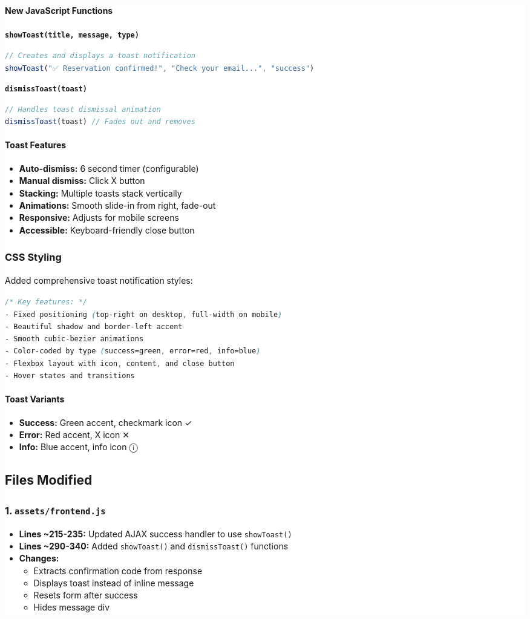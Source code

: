 #### New JavaScript Functions

**`showToast(title, message, type)`**

```javascript
// Creates and displays a toast notification
showToast("✅ Reservation confirmed!", "Check your email...", "success")
```

**`dismissToast(toast)`**

```javascript
// Handles toast dismissal animation
dismissToast(toast) // Fades out and removes
```

#### Toast Features

- **Auto-dismiss:** 6 second timer (configurable)
- **Manual dismiss:** Click X button
- **Stacking:** Multiple toasts stack vertically
- **Animations:** Smooth slide-in from right, fade-out
- **Responsive:** Adjusts for mobile screens
- **Accessible:** Keyboard-friendly close button

### CSS Styling

Added comprehensive toast notification styles:

```css
/* Key features: */
- Fixed positioning (top-right on desktop, full-width on mobile)
- Beautiful shadow and border-left accent
- Smooth cubic-bezier animations
- Color-coded by type (success=green, error=red, info=blue)
- Flexbox layout with icon, content, and close button
- Hover states and transitions
```

#### Toast Variants

- **Success:** Green accent, checkmark icon ✓
- **Error:** Red accent, X icon ✕
- **Info:** Blue accent, info icon ⓘ

## Files Modified

### 1. `assets/frontend.js`

- **Lines ~215-235:** Updated AJAX success handler to use `showToast()`
- **Lines ~290-340:** Added `showToast()` and `dismissToast()` functions
- **Changes:**
  - Extracts confirmation code from response
  - Displays toast instead of inline message
  - Resets form after success
  - Hides message div
